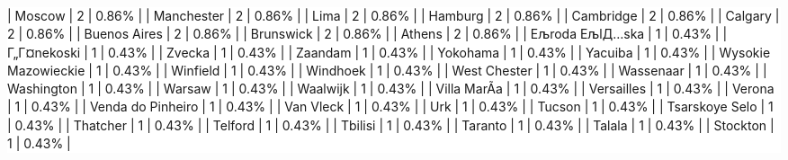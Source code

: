 | Moscow                 | 2         | 0.86%   |
| Manchester             | 2         | 0.86%   |
| Lima                   | 2         | 0.86%   |
| Hamburg                | 2         | 0.86%   |
| Cambridge              | 2         | 0.86%   |
| Calgary                | 2         | 0.86%   |
| Buenos Aires           | 2         | 0.86%   |
| Brunswick              | 2         | 0.86%   |
| Athens                 | 2         | 0.86%   |
| Ељroda ЕљlД…ska | 1         | 0.43%   |
| Г„Г¤nekoski       | 1         | 0.43%   |
| Zvecka                 | 1         | 0.43%   |
| Zaandam                | 1         | 0.43%   |
| Yokohama               | 1         | 0.43%   |
| Yacuiba                | 1         | 0.43%   |
| Wysokie Mazowieckie    | 1         | 0.43%   |
| Winfield               | 1         | 0.43%   |
| Windhoek               | 1         | 0.43%   |
| West Chester           | 1         | 0.43%   |
| Wassenaar              | 1         | 0.43%   |
| Washington             | 1         | 0.43%   |
| Warsaw                 | 1         | 0.43%   |
| Waalwijk               | 1         | 0.43%   |
| Villa MarÃ­a         | 1         | 0.43%   |
| Versailles             | 1         | 0.43%   |
| Verona                 | 1         | 0.43%   |
| Venda do Pinheiro      | 1         | 0.43%   |
| Van Vleck              | 1         | 0.43%   |
| Urk                    | 1         | 0.43%   |
| Tucson                 | 1         | 0.43%   |
| Tsarskoye Selo         | 1         | 0.43%   |
| Thatcher               | 1         | 0.43%   |
| Telford                | 1         | 0.43%   |
| Tbilisi                | 1         | 0.43%   |
| Taranto                | 1         | 0.43%   |
| Talala                 | 1         | 0.43%   |
| Stockton               | 1         | 0.43%   |